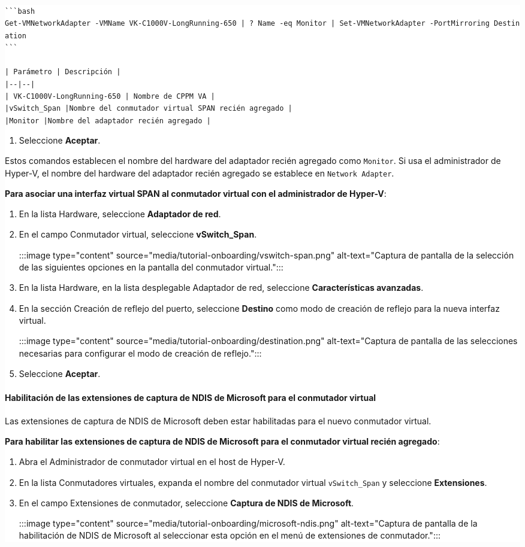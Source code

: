    ```bash
    Get-VMNetworkAdapter -VMName VK-C1000V-LongRunning-650 | ? Name -eq Monitor | Set-VMNetworkAdapter -PortMirroring Destination
    ```

    | Parámetro | Descripción |
    |--|--|
    | VK-C1000V-LongRunning-650 | Nombre de CPPM VA |
    |vSwitch_Span |Nombre del conmutador virtual SPAN recién agregado |
    |Monitor |Nombre del adaptador recién agregado |

1. Seleccione **Aceptar**.

Estos comandos establecen el nombre del hardware del adaptador recién agregado como `Monitor`. Si usa el administrador de Hyper-V, el nombre del hardware del adaptador recién agregado se establece en `Network Adapter`.

**Para asociar una interfaz virtual SPAN al conmutador virtual con el administrador de Hyper-V**:

1. En la lista Hardware, seleccione **Adaptador de red**.

1. En el campo Conmutador virtual, seleccione **vSwitch_Span**.

    :::image type="content" source="media/tutorial-onboarding/vswitch-span.png" alt-text="Captura de pantalla de la selección de las siguientes opciones en la pantalla del conmutador virtual.":::

1. En la lista Hardware, en la lista desplegable Adaptador de red, seleccione **Características avanzadas**.

1. En la sección Creación de reflejo del puerto, seleccione **Destino** como modo de creación de reflejo para la nueva interfaz virtual.

    :::image type="content" source="media/tutorial-onboarding/destination.png" alt-text="Captura de pantalla de las selecciones necesarias para configurar el modo de creación de reflejo.":::

1. Seleccione **Aceptar**.

#### <a name="enable-microsoft-ndis-capture-extensions-for-the-virtual-switch"></a>Habilitación de las extensiones de captura de NDIS de Microsoft para el conmutador virtual

Las extensiones de captura de NDIS de Microsoft deben estar habilitadas para el nuevo conmutador virtual.

**Para habilitar las extensiones de captura de NDIS de Microsoft para el conmutador virtual recién agregado**:

1. Abra el Administrador de conmutador virtual en el host de Hyper-V.

1. En la lista Conmutadores virtuales, expanda el nombre del conmutador virtual `vSwitch_Span` y seleccione **Extensiones**.

1. En el campo Extensiones de conmutador, seleccione **Captura de NDIS de Microsoft**.

    :::image type="content" source="media/tutorial-onboarding/microsoft-ndis.png" alt-text="Captura de pantalla de la habilitación de NDIS de Microsoft al seleccionar esta opción en el menú de extensiones de conmutador.":::
